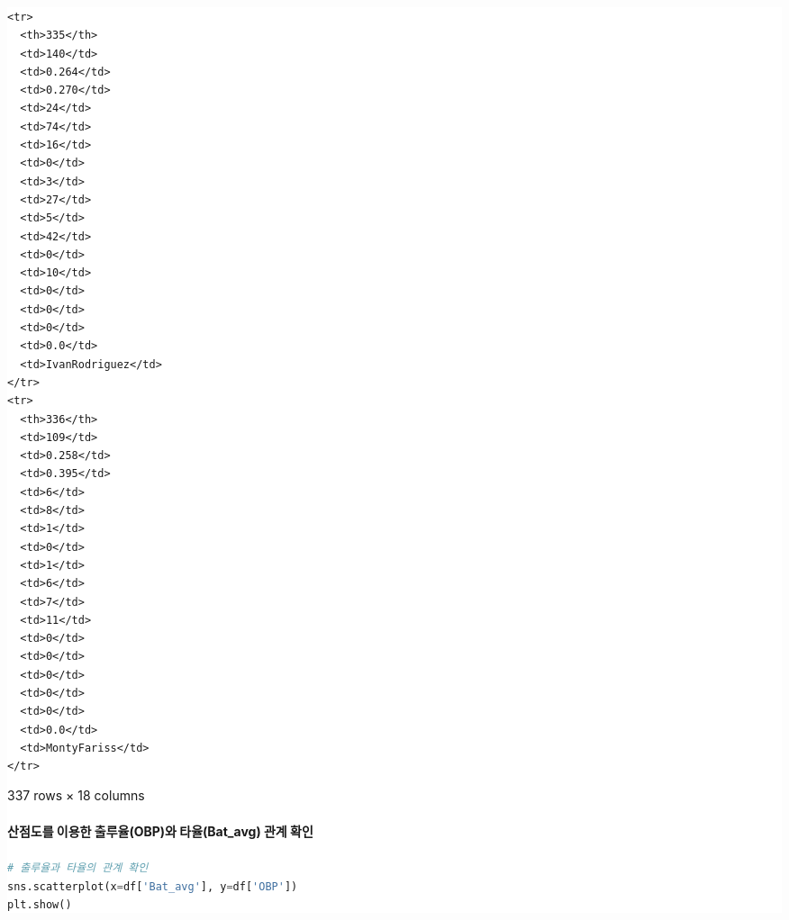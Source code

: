     <tr>
      <th>335</th>
      <td>140</td>
      <td>0.264</td>
      <td>0.270</td>
      <td>24</td>
      <td>74</td>
      <td>16</td>
      <td>0</td>
      <td>3</td>
      <td>27</td>
      <td>5</td>
      <td>42</td>
      <td>0</td>
      <td>10</td>
      <td>0</td>
      <td>0</td>
      <td>0</td>
      <td>0.0</td>
      <td>IvanRodriguez</td>
    </tr>
    <tr>
      <th>336</th>
      <td>109</td>
      <td>0.258</td>
      <td>0.395</td>
      <td>6</td>
      <td>8</td>
      <td>1</td>
      <td>0</td>
      <td>1</td>
      <td>6</td>
      <td>7</td>
      <td>11</td>
      <td>0</td>
      <td>0</td>
      <td>0</td>
      <td>0</td>
      <td>0</td>
      <td>0.0</td>
      <td>MontyFariss</td>
    </tr>
  </tbody>
</table>
<p>337 rows × 18 columns</p>
</div>

#### 산점도를 이용한 출루율(OBP)와 타율(Bat_avg) 관계 확인

```python
# 출루율과 타율의 관계 확인
sns.scatterplot(x=df['Bat_avg'], y=df['OBP'])
plt.show()
```
